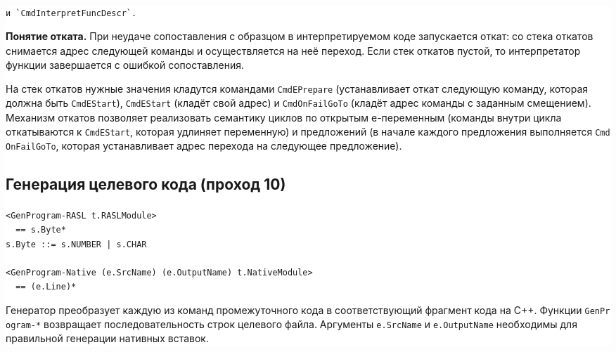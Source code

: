     и `CmdInterpretFuncDescr`.

**Понятие отката.** При неудаче сопоставления с образцом в интерпретируемом
коде запускается откат: со стека откатов снимается адрес следующей команды
и осуществляется на неё переход. Если стек откатов пустой, то интерпретатор
функции завершается с ошибкой сопоставления.

На стек откатов нужные значения кладутся командами `CmdEPrepare`
(устанавливает откат следующую команду, которая должна быть `CmdEStart`),
`CmdEStart` (кладёт свой адрес) и `CmdOnFailGoTo` (кладёт адрес команды
с заданным смещением). Механизм откатов позволяет реализовать семантику циклов
по открытым e-переменным (команды внутри цикла откатываются к `CmdEStart`,
которая удлиняет переменную) и предложений (в начале каждого предложения
выполняется `CmdOnFailGoTo`, которая устанавливает адрес перехода на следующее
предложение).

## Генерация целевого кода (проход 10)
    <GenProgram-RASL t.RASLModule>
      == s.Byte*
    s.Byte ::= s.NUMBER | s.CHAR

    <GenProgram-Native (e.SrcName) (e.OutputName) t.NativeModule>
      == (e.Line)*

Генератор преобразует каждую из команд промежуточного кода в соответствующий
фрагмент кода на C++. Функции `GenProgram-*` возвращает последовательность
строк целевого файла. Аргументы `e.SrcName` и `e.OutputName` необходимы
для правильной генерации нативных вставок.
